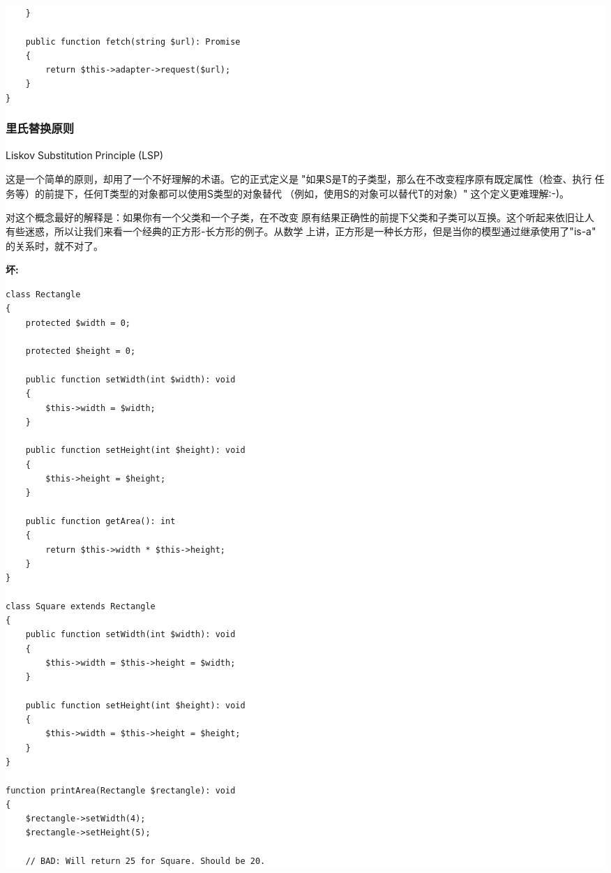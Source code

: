 ~~~html
    }

    public function fetch(string $url): Promise
    {
        return $this->adapter->request($url);
    }
}
~~~

### 里氏替换原则

[](https://github.com/php-cpm/clean-code-php#%E9%87%8C%E6%B0%8F%E6%9B%BF%E6%8D%A2%E5%8E%9F%E5%88%99)

Liskov Substitution Principle (LSP)

这是一个简单的原则，却用了一个不好理解的术语。它的正式定义是 "如果S是T的子类型，那么在不改变程序原有既定属性（检查、执行 任务等）的前提下，任何T类型的对象都可以使用S类型的对象替代 （例如，使用S的对象可以替代T的对象）" 这个定义更难理解:-)。

对这个概念最好的解释是：如果你有一个父类和一个子类，在不改变 原有结果正确性的前提下父类和子类可以互换。这个听起来依旧让人 有些迷惑，所以让我们来看一个经典的正方形-长方形的例子。从数学 上讲，正方形是一种长方形，但是当你的模型通过继承使用了"is-a" 的关系时，就不对了。

**坏:**

~~~html
class Rectangle
{
    protected $width = 0;

    protected $height = 0;

    public function setWidth(int $width): void
    {
        $this->width = $width;
    }

    public function setHeight(int $height): void
    {
        $this->height = $height;
    }

    public function getArea(): int
    {
        return $this->width * $this->height;
    }
}

class Square extends Rectangle
{
    public function setWidth(int $width): void
    {
        $this->width = $this->height = $width;
    }

    public function setHeight(int $height): void
    {
        $this->width = $this->height = $height;
    }
}

function printArea(Rectangle $rectangle): void
{
    $rectangle->setWidth(4);
    $rectangle->setHeight(5);

    // BAD: Will return 25 for Square. Should be 20.
~~~